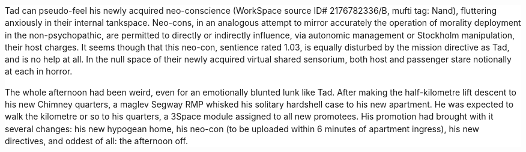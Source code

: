 

Tad can pseudo-feel his newly acquired neo-conscience (WorkSpace source ID# 2176782336/B, mufti tag: Nand), fluttering anxiously in their internal tankspace. Neo-cons, in an analogous attempt to mirror accurately the operation of morality deployment in the non-psychopathic, are permitted to directly or indirectly influence, via autonomic management or Stockholm manipulation, their host charges. It seems though that this neo-con, sentience rated 1.03, is equally disturbed by the mission directive as Tad, and is no help at all. In the null space of their newly acquired virtual shared sensorium, both host and passenger stare notionally at each in horror.




The whole afternoon had been weird, even for an emotionally blunted lunk like Tad. After making the half-kilometre lift descent to his new Chimney quarters, a maglev Segway RMP whisked his solitary hardshell case to his new apartment. He was expected to walk the kilometre or so to his quarters, a 3Space module assigned to all new promotees. His promotion had brought with it several changes: his new hypogean home, his neo-con (to be uploaded within 6 minutes of apartment ingress), his new directives, and oddest of all: the afternoon off.




